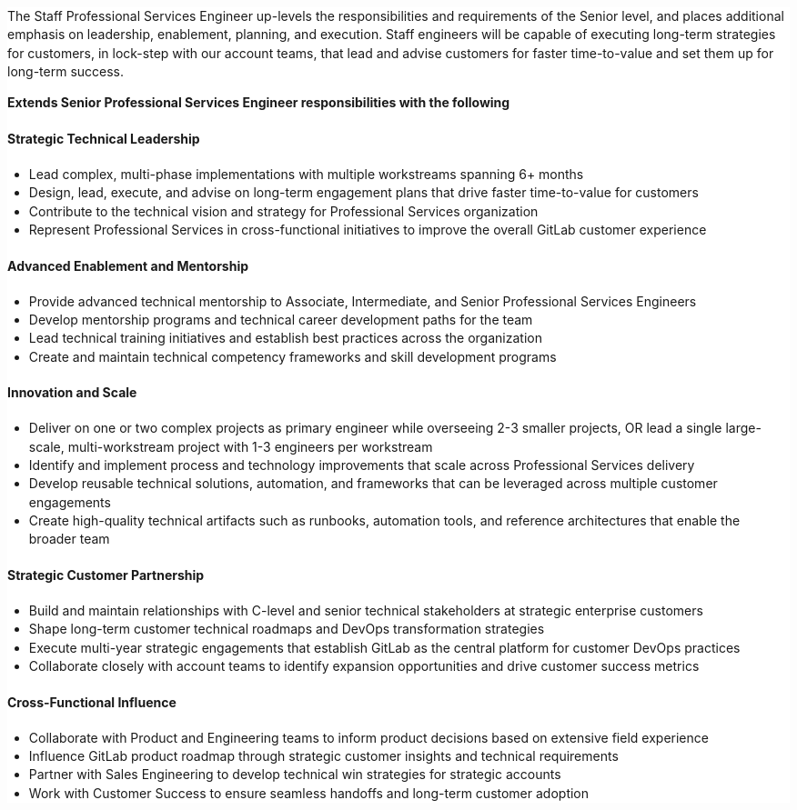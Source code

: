 The Staff Professional Services Engineer up-levels the responsibilities and requirements of the Senior level, and places additional emphasis on leadership, enablement, planning, and execution. Staff engineers will be capable of executing long-term strategies for customers, in lock-step with our account teams, that lead and advise customers for faster time-to-value and set them up for long-term success.

**Extends Senior Professional Services Engineer responsibilities with the following**

#### Strategic Technical Leadership

* Lead complex, multi-phase implementations with multiple workstreams spanning 6+ months  
* Design, lead, execute, and advise on long-term engagement plans that drive faster time-to-value for customers  
* Contribute to the technical vision and strategy for Professional Services organization  
* Represent Professional Services in cross-functional initiatives to improve the overall GitLab customer experience

#### Advanced Enablement and Mentorship

* Provide advanced technical mentorship to Associate, Intermediate, and Senior Professional Services Engineers  
* Develop mentorship programs and technical career development paths for the team  
* Lead technical training initiatives and establish best practices across the organization  
* Create and maintain technical competency frameworks and skill development programs

#### Innovation and Scale

* Deliver on one or two complex projects as primary engineer while overseeing 2-3 smaller projects, OR lead a single large-scale, multi-workstream project with 1-3 engineers per workstream  
* Identify and implement process and technology improvements that scale across Professional Services delivery  
* Develop reusable technical solutions, automation, and frameworks that can be leveraged across multiple customer engagements  
* Create high-quality technical artifacts such as runbooks, automation tools, and reference architectures that enable the broader team

#### Strategic Customer Partnership

* Build and maintain relationships with C-level and senior technical stakeholders at strategic enterprise customers  
* Shape long-term customer technical roadmaps and DevOps transformation strategies  
* Execute multi-year strategic engagements that establish GitLab as the central platform for customer DevOps practices  
* Collaborate closely with account teams to identify expansion opportunities and drive customer success metrics

#### Cross-Functional Influence

* Collaborate with Product and Engineering teams to inform product decisions based on extensive field experience  
* Influence GitLab product roadmap through strategic customer insights and technical requirements  
* Partner with Sales Engineering to develop technical win strategies for strategic accounts  
* Work with Customer Success to ensure seamless handoffs and long-term customer adoption

